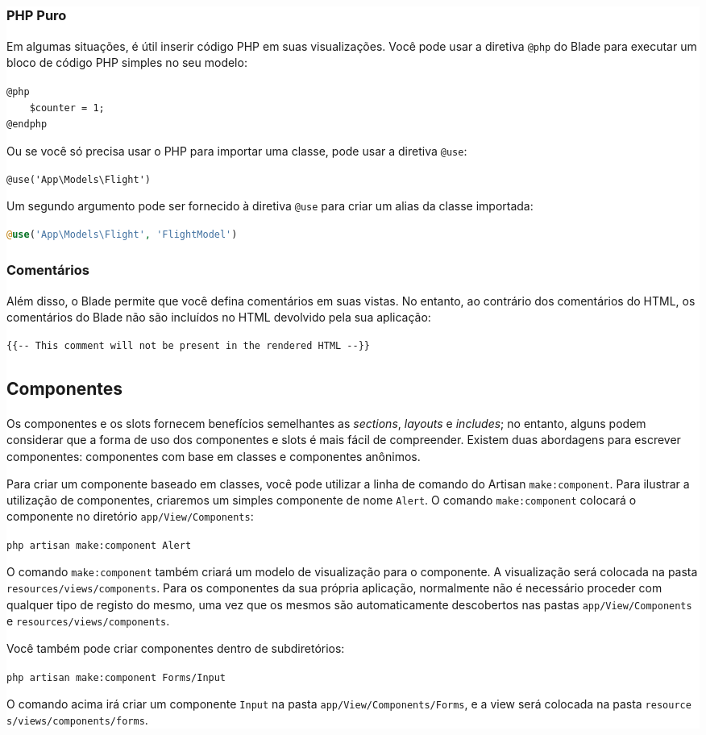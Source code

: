 ### PHP Puro
Em algumas situações, é útil inserir código PHP em suas visualizações. Você pode usar a diretiva `@php` do Blade para executar um bloco de código PHP simples no seu modelo:

```blade
@php
    $counter = 1;
@endphp
```

Ou se você só precisa usar o PHP para importar uma classe, pode usar a diretiva `@use`:

```blade
@use('App\Models\Flight')
```

Um segundo argumento pode ser fornecido à diretiva `@use` para criar um alias da classe importada:

```php
@use('App\Models\Flight', 'FlightModel')
```

### Comentários
Além disso, o Blade permite que você defina comentários em suas vistas. No entanto, ao contrário dos comentários do HTML, os comentários do Blade não são incluídos no HTML devolvido pela sua aplicação:

```blade
{{-- This comment will not be present in the rendered HTML --}}
```

## Componentes
Os componentes e os slots fornecem benefícios semelhantes as _sections_, _layouts_ e _includes_; no entanto, alguns podem considerar que a forma de uso dos componentes e slots é mais fácil de compreender. Existem duas abordagens para escrever componentes: componentes com base em classes e componentes anônimos.

Para criar um componente baseado em classes, você pode utilizar a linha de comando do Artisan `make:component`. Para ilustrar a utilização de componentes, criaremos um simples componente de nome `Alert`. O comando `make:component` colocará o componente no diretório `app/View/Components`:

```shell
php artisan make:component Alert
```

O comando `make:component` também criará um modelo de visualização para o componente. A visualização será colocada na pasta `resources/views/components`. Para os componentes da sua própria aplicação, normalmente não é necessário proceder com qualquer tipo de registo do mesmo, uma vez que os mesmos são automaticamente descobertos nas pastas `app/View/Components` e `resources/views/components`.

Você também pode criar componentes dentro de subdiretórios:

```shell
php artisan make:component Forms/Input
```

O comando acima irá criar um componente `Input` na pasta `app/View/Components/Forms`, e a view será colocada na pasta `resources/views/components/forms`.

